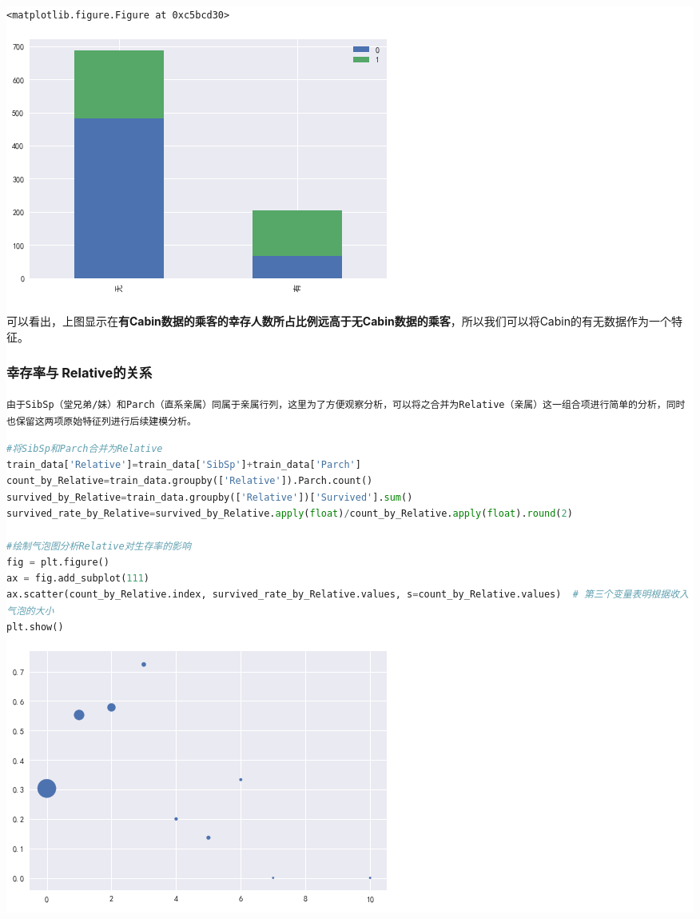 
    <matplotlib.figure.Figure at 0xc5bcd30>



![png](output_46_1.png)


可以看出，上图显示在**有Cabin数据的乘客的幸存人数所占比例远高于无Cabin数据的乘客**，所以我们可以将Cabin的有无数据作为一个特征。

### 幸存率与 Relative的关系

    由于SibSp（堂兄弟/妹）和Parch（直系亲属）同属于亲属行列，这里为了方便观察分析，可以将之合并为Relative（亲属）这一组合项进行简单的分析，同时也保留这两项原始特征列进行后续建模分析。


```python
#将SibSp和Parch合并为Relative
train_data['Relative']=train_data['SibSp']+train_data['Parch']
count_by_Relative=train_data.groupby(['Relative']).Parch.count()
survived_by_Relative=train_data.groupby(['Relative'])['Survived'].sum()
survived_rate_by_Relative=survived_by_Relative.apply(float)/count_by_Relative.apply(float).round(2)

#绘制气泡图分析Relative对生存率的影响
fig = plt.figure()
ax = fig.add_subplot(111)
ax.scatter(count_by_Relative.index, survived_rate_by_Relative.values, s=count_by_Relative.values)  # 第三个变量表明根据收入气泡的大小
plt.show()
```


![png](output_50_0.png)
